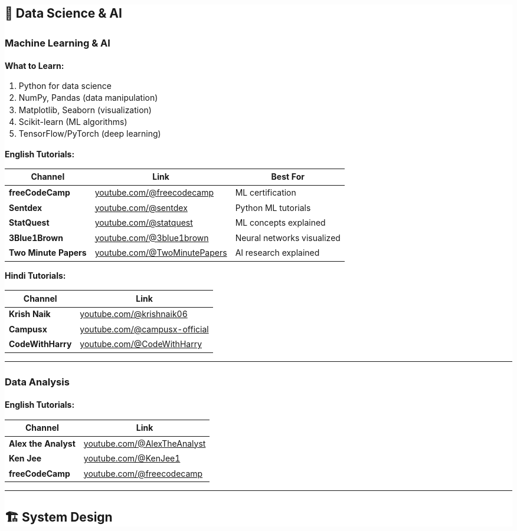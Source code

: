 
## 🤖 Data Science & AI

### Machine Learning & AI

**What to Learn:**
1. Python for data science
2. NumPy, Pandas (data manipulation)
3. Matplotlib, Seaborn (visualization)
4. Scikit-learn (ML algorithms)
5. TensorFlow/PyTorch (deep learning)

**English Tutorials:**

| Channel | Link | Best For |
|---------|------|----------|
| **freeCodeCamp** | [youtube.com/@freecodecamp](https://www.youtube.com/@freecodecamp) | ML certification |
| **Sentdex** | [youtube.com/@sentdex](https://www.youtube.com/@sentdex) | Python ML tutorials |
| **StatQuest** | [youtube.com/@statquest](https://www.youtube.com/@statquest) | ML concepts explained |
| **3Blue1Brown** | [youtube.com/@3blue1brown](https://www.youtube.com/@3blue1brown) | Neural networks visualized |
| **Two Minute Papers** | [youtube.com/@TwoMinutePapers](https://www.youtube.com/@TwoMinutePapers) | AI research explained |

**Hindi Tutorials:**

| Channel | Link |
|---------|------|
| **Krish Naik** | [youtube.com/@krishnaik06](https://www.youtube.com/@krishnaik06) |
| **Campusx** | [youtube.com/@campusx-official](https://www.youtube.com/@campusx-official) |
| **CodeWithHarry** | [youtube.com/@CodeWithHarry](https://www.youtube.com/@CodeWithHarry) |

---

### Data Analysis

**English Tutorials:**

| Channel | Link |
|---------|------|
| **Alex the Analyst** | [youtube.com/@AlexTheAnalyst](https://www.youtube.com/@AlexTheAnalyst) |
| **Ken Jee** | [youtube.com/@KenJee1](https://www.youtube.com/@KenJee1) |
| **freeCodeCamp** | [youtube.com/@freecodecamp](https://www.youtube.com/@freecodecamp) |

---

## 🏗️ System Design
